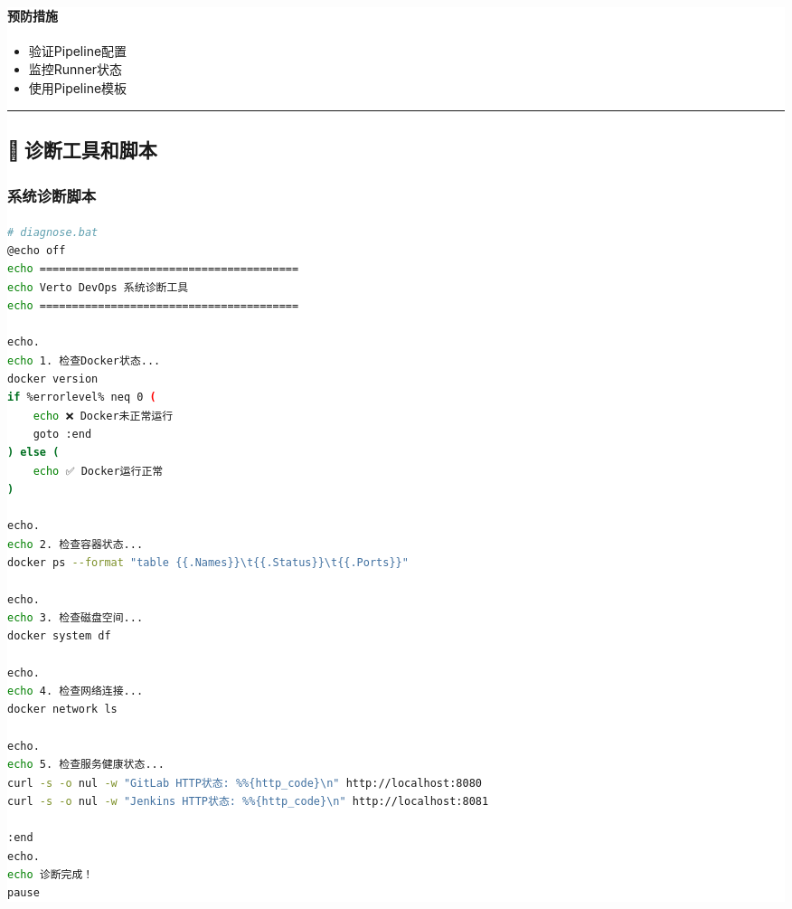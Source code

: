 #### 预防措施
- 验证Pipeline配置
- 监控Runner状态
- 使用Pipeline模板

---

## 🔧 诊断工具和脚本

### 系统诊断脚本

```bash
# diagnose.bat
@echo off
echo ========================================
echo Verto DevOps 系统诊断工具
echo ========================================

echo.
echo 1. 检查Docker状态...
docker version
if %errorlevel% neq 0 (
    echo ❌ Docker未正常运行
    goto :end
) else (
    echo ✅ Docker运行正常
)

echo.
echo 2. 检查容器状态...
docker ps --format "table {{.Names}}\t{{.Status}}\t{{.Ports}}"

echo.
echo 3. 检查磁盘空间...
docker system df

echo.
echo 4. 检查网络连接...
docker network ls

echo.
echo 5. 检查服务健康状态...
curl -s -o nul -w "GitLab HTTP状态: %%{http_code}\n" http://localhost:8080
curl -s -o nul -w "Jenkins HTTP状态: %%{http_code}\n" http://localhost:8081

:end
echo.
echo 诊断完成！
pause
```
